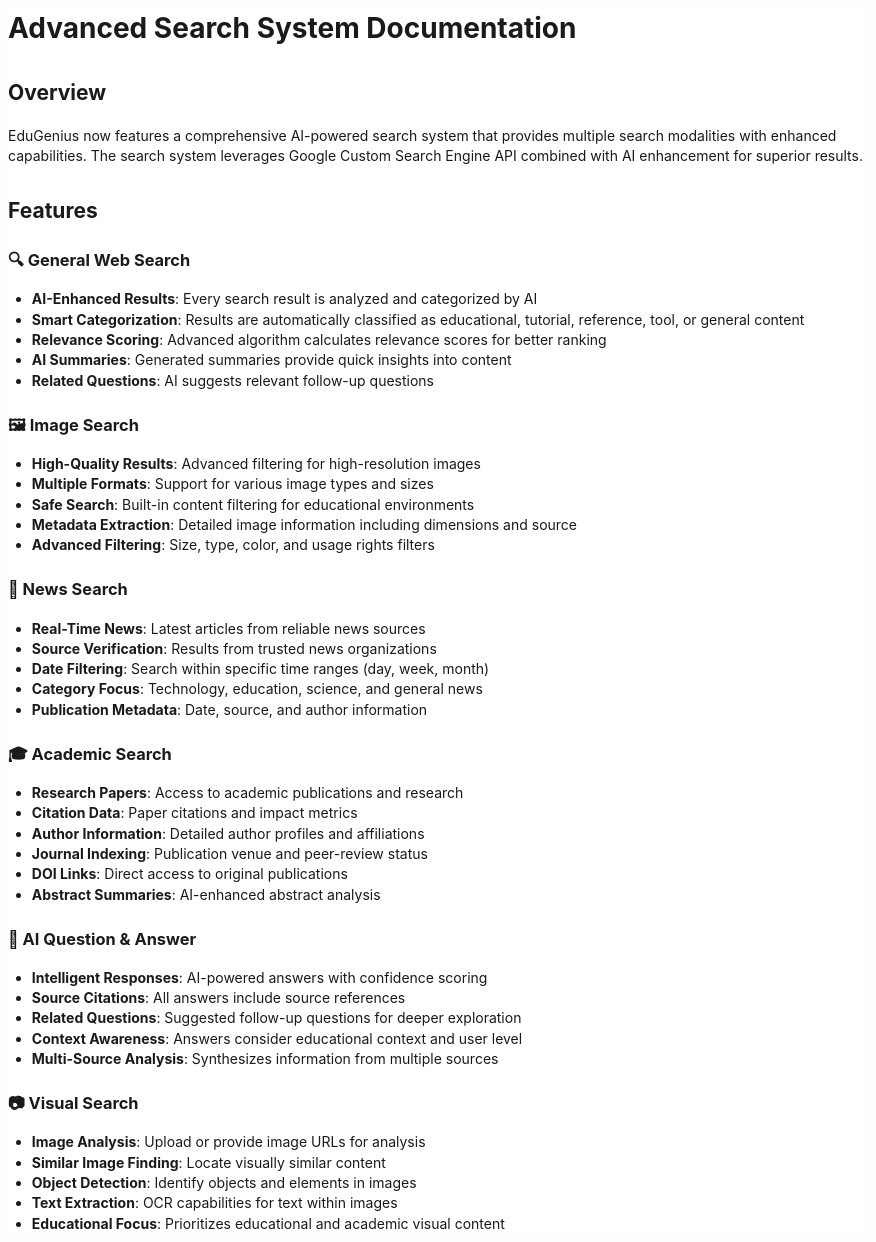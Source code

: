 # Advanced Search System Documentation

## Overview

EduGenius now features a comprehensive AI-powered search system that provides multiple search modalities with enhanced capabilities. The search system leverages Google Custom Search Engine API combined with AI enhancement for superior results.

## Features

### 🔍 General Web Search
- **AI-Enhanced Results**: Every search result is analyzed and categorized by AI
- **Smart Categorization**: Results are automatically classified as educational, tutorial, reference, tool, or general content
- **Relevance Scoring**: Advanced algorithm calculates relevance scores for better ranking
- **AI Summaries**: Generated summaries provide quick insights into content
- **Related Questions**: AI suggests relevant follow-up questions

### 🖼️ Image Search
- **High-Quality Results**: Advanced filtering for high-resolution images
- **Multiple Formats**: Support for various image types and sizes
- **Safe Search**: Built-in content filtering for educational environments
- **Metadata Extraction**: Detailed image information including dimensions and source
- **Advanced Filtering**: Size, type, color, and usage rights filters

### 📰 News Search
- **Real-Time News**: Latest articles from reliable news sources
- **Source Verification**: Results from trusted news organizations
- **Date Filtering**: Search within specific time ranges (day, week, month)
- **Category Focus**: Technology, education, science, and general news
- **Publication Metadata**: Date, source, and author information

### 🎓 Academic Search
- **Research Papers**: Access to academic publications and research
- **Citation Data**: Paper citations and impact metrics
- **Author Information**: Detailed author profiles and affiliations
- **Journal Indexing**: Publication venue and peer-review status
- **DOI Links**: Direct access to original publications
- **Abstract Summaries**: AI-enhanced abstract analysis

### 🤖 AI Question & Answer
- **Intelligent Responses**: AI-powered answers with confidence scoring
- **Source Citations**: All answers include source references
- **Related Questions**: Suggested follow-up questions for deeper exploration
- **Context Awareness**: Answers consider educational context and user level
- **Multi-Source Analysis**: Synthesizes information from multiple sources

### 📷 Visual Search
- **Image Analysis**: Upload or provide image URLs for analysis
- **Similar Image Finding**: Locate visually similar content
- **Object Detection**: Identify objects and elements in images
- **Text Extraction**: OCR capabilities for text within images
- **Educational Focus**: Prioritizes educational and academic visual content
